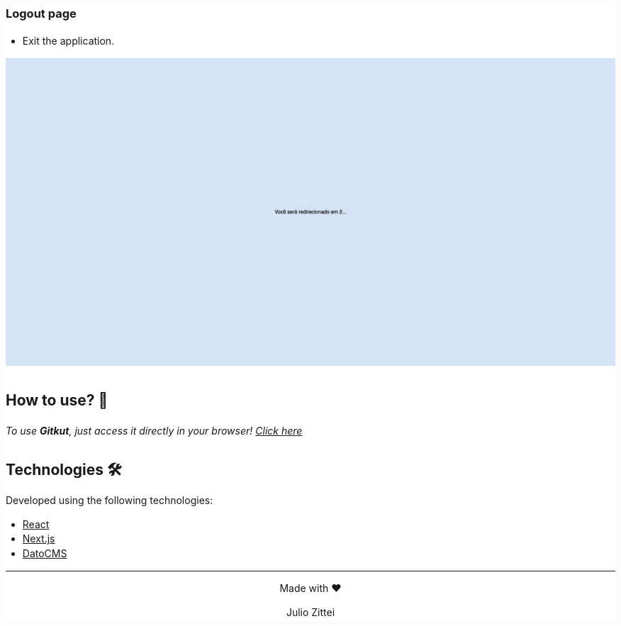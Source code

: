 ### Logout page

- Exit the application.

<p align="center">
  <img alt="Logout" src=".github/logout.png" width="100%">
</p>

## How to use? 📌

_To use **Gitkut**, just access it directly in your browser! [Click here](https://gitkut.vercel.app)_



## Technologies 🛠

Developed using the following technologies:

- [React](https://reactjs.org)
- [Next.js](https://nextjs.org/)
- [DatoCMS](https://www.datocms.com/)

---

<p align="center">Made with ❤️</p><p align="center">Julio Zittei</span> </p>
